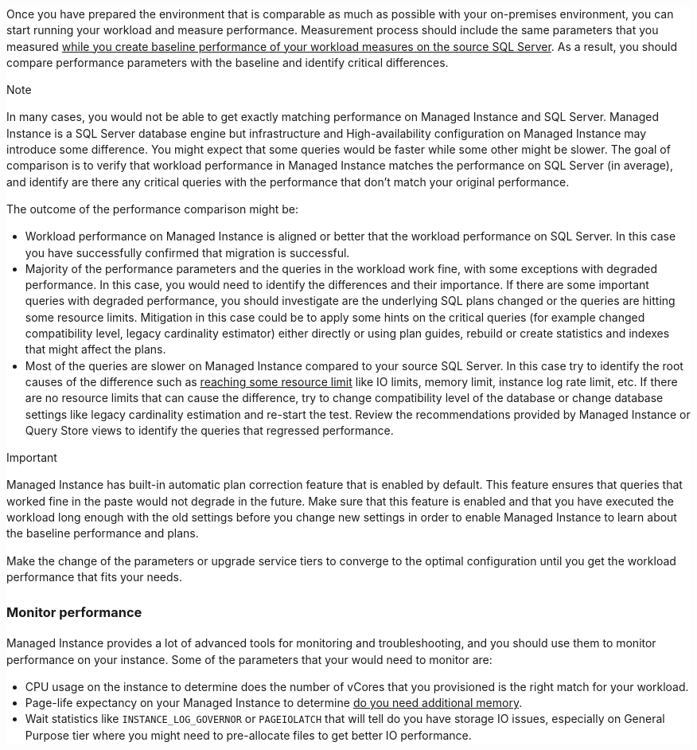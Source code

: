 Once you have prepared the environment that is comparable as much as possible with your on-premises environment, you can start running your workload and measure performance. Measurement process should include the same parameters that you measured [while you create baseline performance of your workload measures on the source SQL Server](#create-performance-baseline).
As a result, you should compare performance parameters with the baseline and identify critical differences.

> [!NOTE]
> In many cases, you would not be able to get exactly matching performance on Managed Instance and SQL Server. Managed Instance is a SQL Server database engine but infrastructure and High-availability configuration on Managed Instance may introduce some difference. You might expect that some queries would be faster while some other might be slower. The goal of comparison is to verify that workload performance in Managed Instance matches the performance on SQL Server (in average), and identify are there any critical queries with the performance that don’t match your original performance.

The outcome of the performance comparison might be:
- Workload performance on Managed Instance is aligned or better that the workload performance on SQL Server. In this case you have successfully confirmed that migration is successful.
- Majority of the performance parameters and the queries in the workload work fine, with some exceptions with degraded performance. In this case, you would need to identify the differences and their importance. If there are some important queries with degraded performance, you should investigate are the underlying SQL plans changed or the queries are hitting some resource limits. Mitigation in this case could be to apply some hints on the critical queries (for example changed compatibility level, legacy cardinality estimator) either directly or using plan guides, rebuild or create statistics and indexes that might affect the plans. 
- Most of the queries are slower on Managed Instance compared to your source SQL Server. In this case try to identify the root causes of the difference such as [reaching some resource limit]( sql-database-managed-instance-resource-limits.md#instance-level-resource-limits) like IO limits, memory limit, instance log rate limit, etc. If there are no resource limits that can cause the difference, try to change compatibility level of the database or change database settings like legacy cardinality estimation and re-start the test. Review the recommendations provided by Managed Instance or Query Store views to identify the queries that regressed performance.

> [!IMPORTANT]
> Managed Instance has built-in automatic plan correction feature that is enabled by default. This feature ensures that queries that worked fine in the paste would not degrade in the future. Make sure that this feature is enabled and that you have executed the workload long enough with the old settings before you change new settings in order to enable Managed Instance to learn about the baseline performance and plans.

Make the change of the parameters or upgrade service tiers to converge to the optimal configuration until you get the workload performance that fits your needs.

### Monitor performance

Managed Instance provides a lot of advanced tools for monitoring and troubleshooting, and you should use them to monitor performance on your instance. Some of the parameters that your would need to monitor are:
- CPU usage on the instance to determine does the number of vCores that you provisioned is the right match for your workload.
- Page-life expectancy on your Managed Instance to determine [do you need additional memory](https://techcommunity.microsoft.com/t5/Azure-SQL-Database/Do-you-need-more-memory-on-Azure-SQL-Managed-Instance/ba-p/563444).
- Wait statistics like `INSTANCE_LOG_GOVERNOR` or `PAGEIOLATCH` that will tell do you have storage IO issues, especially on General Purpose tier where you might need to pre-allocate files to get better IO performance.
